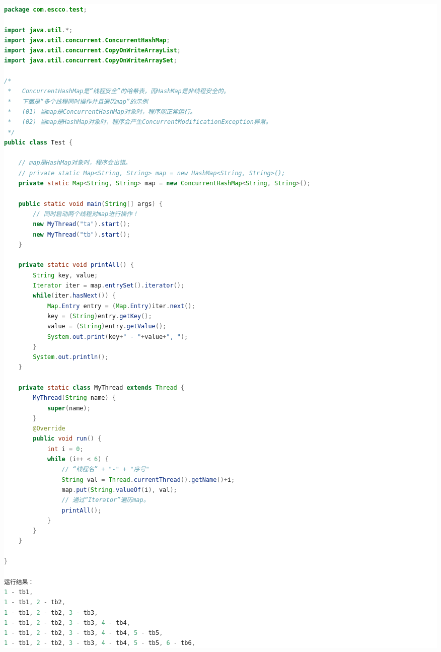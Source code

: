 ``` java
package com.escco.test;

import java.util.*;
import java.util.concurrent.ConcurrentHashMap;
import java.util.concurrent.CopyOnWriteArrayList;
import java.util.concurrent.CopyOnWriteArraySet;

/*
 *   ConcurrentHashMap是“线程安全”的哈希表，而HashMap是非线程安全的。
 *   下面是“多个线程同时操作并且遍历map”的示例
 *   (01) 当map是ConcurrentHashMap对象时，程序能正常运行。
 *   (02) 当map是HashMap对象时，程序会产生ConcurrentModificationException异常。
 */
public class Test {

    // map是HashMap对象时，程序会出错。
    // private static Map<String, String> map = new HashMap<String, String>();
    private static Map<String, String> map = new ConcurrentHashMap<String, String>();

    public static void main(String[] args) {
        // 同时启动两个线程对map进行操作！
        new MyThread("ta").start();
        new MyThread("tb").start();
    }

    private static void printAll() {
        String key, value;
        Iterator iter = map.entrySet().iterator();
        while(iter.hasNext()) {
            Map.Entry entry = (Map.Entry)iter.next();
            key = (String)entry.getKey();
            value = (String)entry.getValue();
            System.out.print(key+" - "+value+", ");
        }
        System.out.println();
    }

    private static class MyThread extends Thread {
        MyThread(String name) {
            super(name);
        }
        @Override
        public void run() {
            int i = 0;
            while (i++ < 6) {
                // “线程名” + "-" + "序号"
                String val = Thread.currentThread().getName()+i;
                map.put(String.valueOf(i), val);
                // 通过“Iterator”遍历map。
                printAll();
            }
        }
    }

}

运行结果：
1 - tb1, 
1 - tb1, 2 - tb2, 
1 - tb1, 2 - tb2, 3 - tb3, 
1 - tb1, 2 - tb2, 3 - tb3, 4 - tb4, 
1 - tb1, 2 - tb2, 3 - tb3, 4 - tb4, 5 - tb5, 
1 - tb1, 2 - tb2, 3 - tb3, 4 - tb4, 5 - tb5, 6 - tb6, 
```